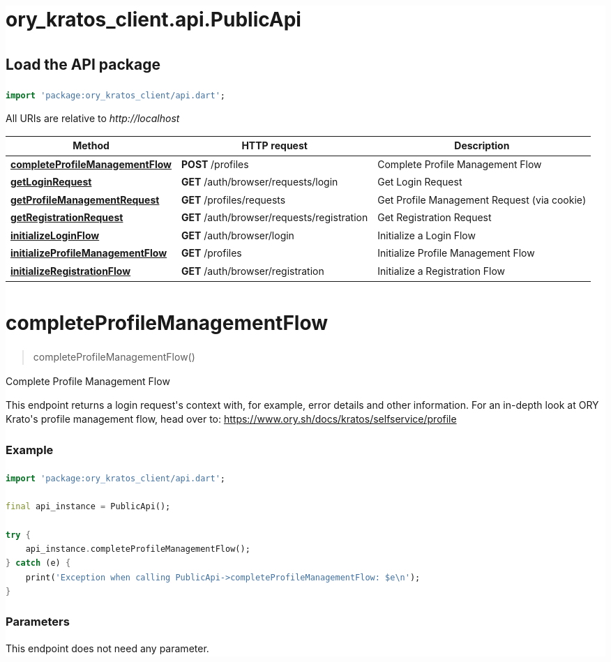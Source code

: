 # ory_kratos_client.api.PublicApi

## Load the API package
```dart
import 'package:ory_kratos_client/api.dart';
```

All URIs are relative to *http://localhost*

Method | HTTP request | Description
------------- | ------------- | -------------
[**completeProfileManagementFlow**](PublicApi.md#completeProfileManagementFlow) | **POST** /profiles | Complete Profile Management Flow
[**getLoginRequest**](PublicApi.md#getLoginRequest) | **GET** /auth/browser/requests/login | Get Login Request
[**getProfileManagementRequest**](PublicApi.md#getProfileManagementRequest) | **GET** /profiles/requests | Get Profile Management Request (via cookie)
[**getRegistrationRequest**](PublicApi.md#getRegistrationRequest) | **GET** /auth/browser/requests/registration | Get Registration Request
[**initializeLoginFlow**](PublicApi.md#initializeLoginFlow) | **GET** /auth/browser/login | Initialize a Login Flow
[**initializeProfileManagementFlow**](PublicApi.md#initializeProfileManagementFlow) | **GET** /profiles | Initialize Profile Management Flow
[**initializeRegistrationFlow**](PublicApi.md#initializeRegistrationFlow) | **GET** /auth/browser/registration | Initialize a Registration Flow


# **completeProfileManagementFlow**
> completeProfileManagementFlow()

Complete Profile Management Flow

This endpoint returns a login request's context with, for example, error details and other information.  For an in-depth look at ORY Krato's profile management flow, head over to: https://www.ory.sh/docs/kratos/selfservice/profile

### Example 
```dart
import 'package:ory_kratos_client/api.dart';

final api_instance = PublicApi();

try { 
    api_instance.completeProfileManagementFlow();
} catch (e) {
    print('Exception when calling PublicApi->completeProfileManagementFlow: $e\n');
}
```

### Parameters
This endpoint does not need any parameter.
